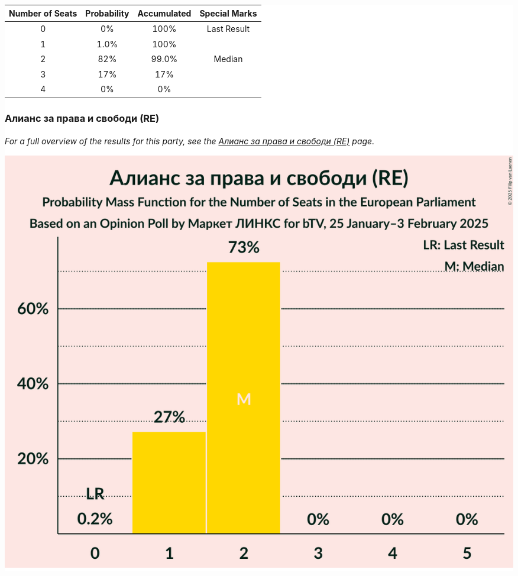 | Number of Seats | Probability | Accumulated | Special Marks |
|:---------------:|:-----------:|:-----------:|:-------------:|
| 0 | 0% | 100% | Last Result |
| 1 | 1.0% | 100% |  |
| 2 | 82% | 99.0% | Median |
| 3 | 17% | 17% |  |
| 4 | 0% | 0% |  |

### Алианс за права и свободи (RE)

*For a full overview of the results for this party, see the [Алианс за права и свободи (RE)](party-алиансзаправаисвободиre.html) page.*

![Graph with seats probability mass function not yet produced](2025-02-03-МаркетЛИНКС-seats-pmf-алиансзаправаисвободиre.png "Seats Probability Mass Function")
